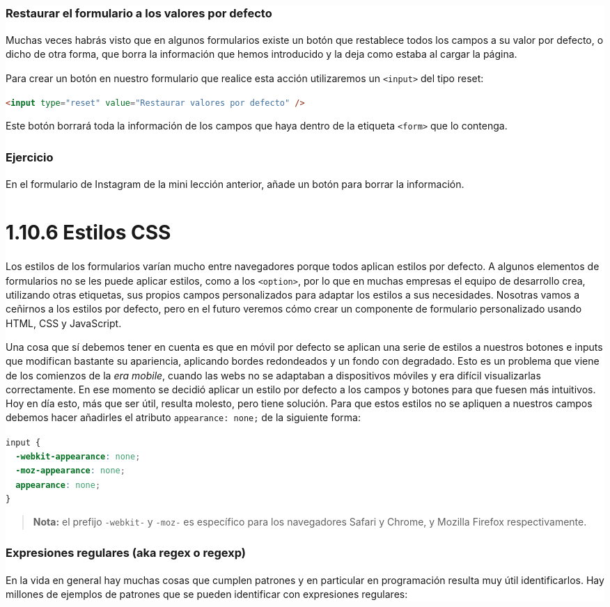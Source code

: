 ### Restaurar el formulario a los valores por defecto

Muchas veces habrás visto que en algunos formularios existe un botón que restablece todos los campos a su valor por defecto, o dicho de otra forma, que borra la información que hemos introducido y la deja como estaba al cargar la página.

Para crear un botón en nuestro formulario que realice esta acción utilizaremos un `<input>` del tipo reset:

```html
<input type="reset" value="Restaurar valores por defecto" />
```

Este botón borrará toda la información de los campos que haya dentro de la etiqueta `<form>` que lo contenga.

### Ejercicio

En el formulario de Instagram de la mini lección anterior, añade un botón para borrar la información.

# 1.10.6 Estilos CSS

Los estilos de los formularios varían mucho entre navegadores porque todos aplican estilos por defecto. A algunos elementos de formularios no se les puede aplicar estilos, como a los `<option>`, por lo que en muchas empresas el equipo de desarrollo crea, utilizando otras etiquetas, sus propios campos personalizados para adaptar los estilos a sus necesidades. Nosotras vamos a ceñirnos a los estilos por defecto, pero en el futuro veremos cómo crear un componente de formulario personalizado usando HTML, CSS y JavaScript.

Una cosa que sí debemos tener en cuenta es que en móvil por defecto se aplican una serie de estilos a nuestros botones e inputs que modifican bastante su apariencia, aplicando bordes redondeados y un fondo con degradado. Esto es un problema que viene de los comienzos de la *era mobile*, cuando las webs no se adaptaban a dispositivos móviles y era difícil visualizarlas correctamente. En ese momento se decidió aplicar un estilo por defecto a los campos y botones para que fuesen más intuitivos. Hoy en día esto, más que ser útil, resulta molesto, pero tiene solución. Para que estos estilos no se apliquen a nuestros campos debemos hacer añadirles el atributo `appearance: none;` de la siguiente forma:

```css
input {
  -webkit-appearance: none;
  -moz-appearance: none;
  appearance: none;
}
```

> **Nota:** el prefijo `-webkit-` y `-moz-` es específico para los navegadores Safari y Chrome, y Mozilla Firefox respectivamente.

### Expresiones regulares (aka regex o regexp)

En la vida en general hay muchas cosas que cumplen patrones y en particular en programación resulta muy útil identificarlos. Hay millones de ejemplos de patrones que se pueden identificar con expresiones regulares:
